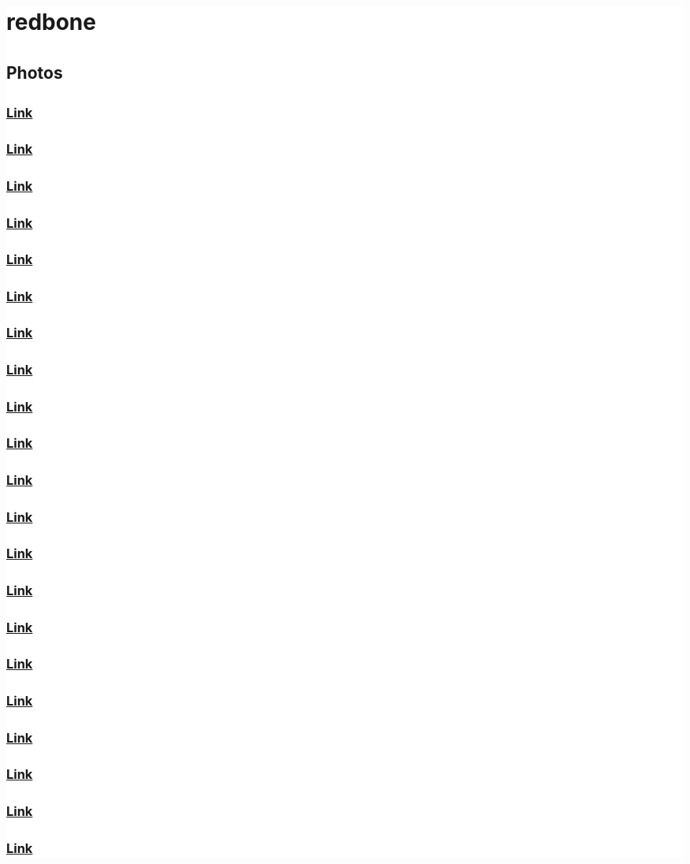 # redbone
## Photos
### [Link](https://images.dog.ceo/breeds/redbone/n02090379_1006.jpg)
### [Link](https://images.dog.ceo/breeds/redbone/n02090379_1020.jpg)
### [Link](https://images.dog.ceo/breeds/redbone/n02090379_1102.jpg)
### [Link](https://images.dog.ceo/breeds/redbone/n02090379_1199.jpg)
### [Link](https://images.dog.ceo/breeds/redbone/n02090379_1272.jpg)
### [Link](https://images.dog.ceo/breeds/redbone/n02090379_1292.jpg)
### [Link](https://images.dog.ceo/breeds/redbone/n02090379_1345.jpg)
### [Link](https://images.dog.ceo/breeds/redbone/n02090379_1346.jpg)
### [Link](https://images.dog.ceo/breeds/redbone/n02090379_1348.jpg)
### [Link](https://images.dog.ceo/breeds/redbone/n02090379_1359.jpg)
### [Link](https://images.dog.ceo/breeds/redbone/n02090379_1360.jpg)
### [Link](https://images.dog.ceo/breeds/redbone/n02090379_1379.jpg)
### [Link](https://images.dog.ceo/breeds/redbone/n02090379_1382.jpg)
### [Link](https://images.dog.ceo/breeds/redbone/n02090379_1401.jpg)
### [Link](https://images.dog.ceo/breeds/redbone/n02090379_1414.jpg)
### [Link](https://images.dog.ceo/breeds/redbone/n02090379_1438.jpg)
### [Link](https://images.dog.ceo/breeds/redbone/n02090379_1448.jpg)
### [Link](https://images.dog.ceo/breeds/redbone/n02090379_1476.jpg)
### [Link](https://images.dog.ceo/breeds/redbone/n02090379_1489.jpg)
### [Link](https://images.dog.ceo/breeds/redbone/n02090379_1515.jpg)
### [Link](https://images.dog.ceo/breeds/redbone/n02090379_1542.jpg)